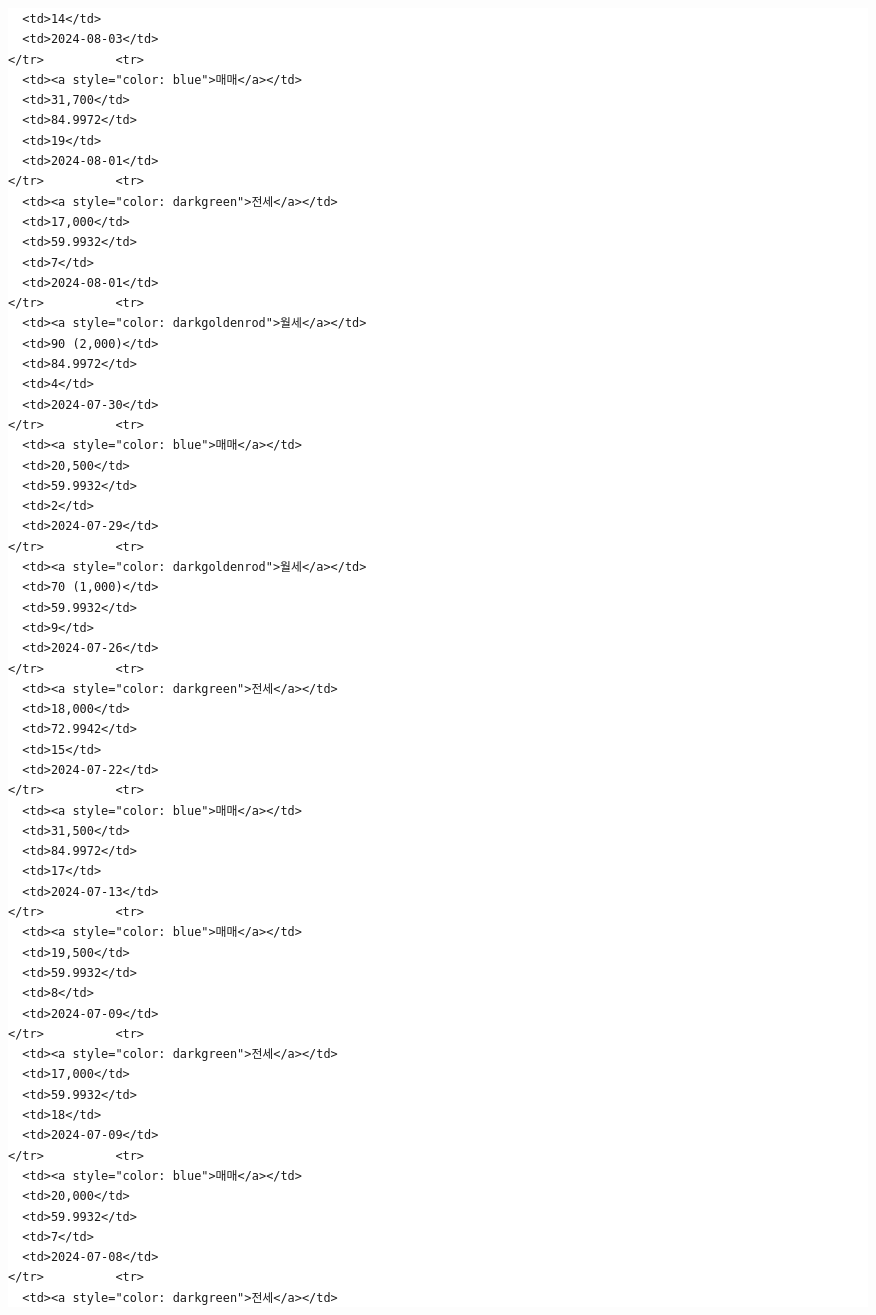       <td>14</td>
      <td>2024-08-03</td>
    </tr>          <tr>
      <td><a style="color: blue">매매</a></td>
      <td>31,700</td>
      <td>84.9972</td>
      <td>19</td>
      <td>2024-08-01</td>
    </tr>          <tr>
      <td><a style="color: darkgreen">전세</a></td>
      <td>17,000</td>
      <td>59.9932</td>
      <td>7</td>
      <td>2024-08-01</td>
    </tr>          <tr>
      <td><a style="color: darkgoldenrod">월세</a></td>
      <td>90 (2,000)</td>
      <td>84.9972</td>
      <td>4</td>
      <td>2024-07-30</td>
    </tr>          <tr>
      <td><a style="color: blue">매매</a></td>
      <td>20,500</td>
      <td>59.9932</td>
      <td>2</td>
      <td>2024-07-29</td>
    </tr>          <tr>
      <td><a style="color: darkgoldenrod">월세</a></td>
      <td>70 (1,000)</td>
      <td>59.9932</td>
      <td>9</td>
      <td>2024-07-26</td>
    </tr>          <tr>
      <td><a style="color: darkgreen">전세</a></td>
      <td>18,000</td>
      <td>72.9942</td>
      <td>15</td>
      <td>2024-07-22</td>
    </tr>          <tr>
      <td><a style="color: blue">매매</a></td>
      <td>31,500</td>
      <td>84.9972</td>
      <td>17</td>
      <td>2024-07-13</td>
    </tr>          <tr>
      <td><a style="color: blue">매매</a></td>
      <td>19,500</td>
      <td>59.9932</td>
      <td>8</td>
      <td>2024-07-09</td>
    </tr>          <tr>
      <td><a style="color: darkgreen">전세</a></td>
      <td>17,000</td>
      <td>59.9932</td>
      <td>18</td>
      <td>2024-07-09</td>
    </tr>          <tr>
      <td><a style="color: blue">매매</a></td>
      <td>20,000</td>
      <td>59.9932</td>
      <td>7</td>
      <td>2024-07-08</td>
    </tr>          <tr>
      <td><a style="color: darkgreen">전세</a></td>